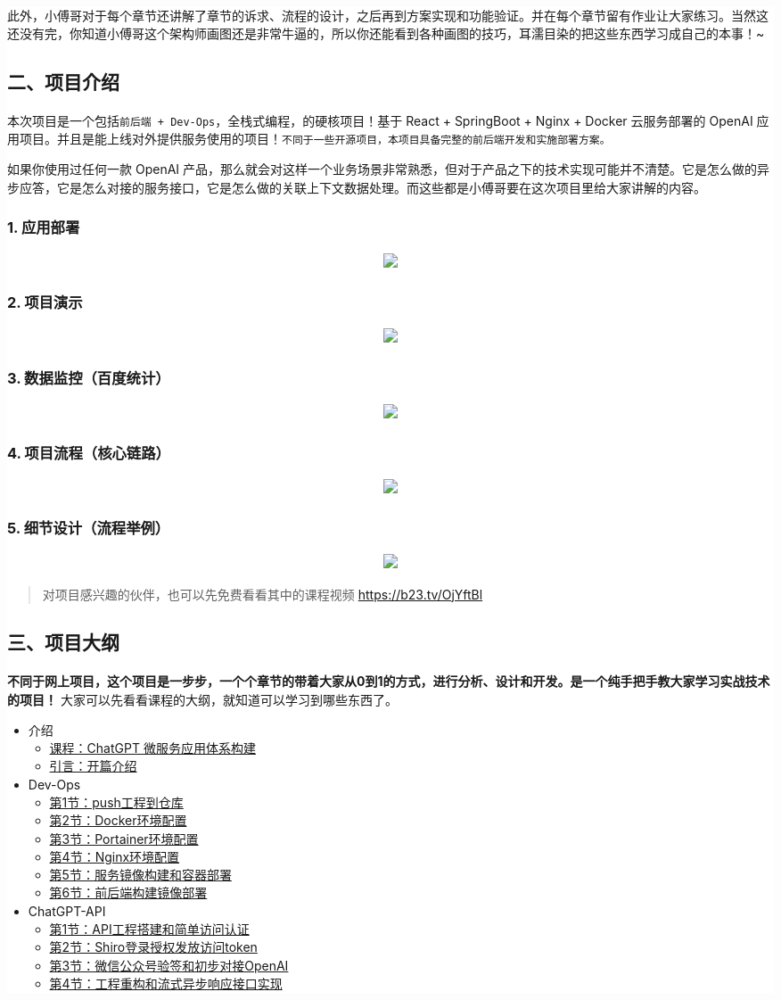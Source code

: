 此外，小傅哥对于每个章节还讲解了章节的诉求、流程的设计，之后再到方案实现和功能验证。并在每个章节留有作业让大家练习。当然这还没有完，你知道小傅哥这个架构师画图还是非常牛逼的，所以你还能看到各种画图的技巧，耳濡目染的把这些东西学习成自己的本事！~

## 二、项目介绍

本次项目是一个包括`前后端 + Dev-Ops`，全栈式编程，的硬核项目！基于 React + SpringBoot + Nginx + Docker 云服务部署的 OpenAI 应用项目。并且是能上线对外提供服务使用的项目！`不同于一些开源项目，本项目具备完整的前后端开发和实施部署方案。`

如果你使用过任何一款 OpenAI 产品，那么就会对这样一个业务场景非常熟悉，但对于产品之下的技术实现可能并不清楚。它是怎么做的异步应答，它是怎么对接的服务接口，它是怎么做的关联上下文数据处理。而这些都是小傅哥要在这次项目里给大家讲解的内容。

### 1. 应用部署

<div align="center">
	<img src="https://bugstack.cn/images/article/project/chatgpt/chatgpt-extra-230905-06.png?raw=true" width="850px"/>
</div>

### 2. 项目演示

<div align="center">
	<img src="https://bugstack.cn/images/article/project/chatgpt/chatgpt-extra-230905-03.png?raw=true" width="850px"/>
</div>

### 3. 数据监控（百度统计）

<div align="center">
	<img src="https://bugstack.cn/images/article/project/chatgpt/chatgpt-extra-230905-04.png?raw=true" width="850px"/>
</div>

### 4. 项目流程（核心链路）

<div align="center">
	<img src="https://bugstack.cn/images/article/project/chatgpt/chatgpt-extra-230905-05.png?raw=true" width="850px"/>
</div>

### 5. 细节设计（流程举例）

<div align="center">
	<img src="https://bugstack.cn/images/article/project/chatgpt/chatgpt-extra-230905-07.png?raw=true" width="850px"/>
</div>

>对项目感兴趣的伙伴，也可以先免费看看其中的课程视频 https://b23.tv/OjYftBl

## 三、项目大纲

**不同于网上项目，这个项目是一步步，一个个章节的带着大家从0到1的方式，进行分析、设计和开发。是一个纯手把手教大家学习实战技术的项目！** 大家可以先看看课程的大纲，就知道可以学习到哪些东西了。

- 介绍
  - [课程：ChatGPT 微服务应用体系构建](https://bugstack.cn/md/project/chatgpt/chatgpt.html)
  - [引言：开篇介绍](https://bugstack.cn/md/project/chatgpt/引言.html)
- Dev-Ops
  - [第1节：push工程到仓库](https://bugstack.cn/md/project/chatgpt/dev-ops/第1节：push工程到仓库.html)
  - [第2节：Docker环境配置](https://bugstack.cn/md/project/chatgpt/dev-ops/第2节：Docker环境安装.html)
  - [第3节：Portainer环境配置](https://bugstack.cn/md/project/chatgpt/dev-ops/第3节：Portainer环境安装.html)
  - [第4节：Nginx环境配置](https://bugstack.cn/md/project/chatgpt/dev-ops/第4节：Nginx环境配置.html)
  - [第5节：服务镜像构建和容器部署](https://bugstack.cn/md/project/chatgpt/dev-ops/第5节：服务镜像构建和容器部署.html)
  - [第6节：前后端构建镜像部署](https://bugstack.cn/md/project/chatgpt/dev-ops/第6节：前后端构建镜像部署.html)
- ChatGPT-API
  - [第1节：API工程搭建和简单访问认证](https://bugstack.cn/md/project/chatgpt/api/第1节：API工程搭建和简单访问认证.html)
  - [第2节：Shiro登录授权发放访问token](https://bugstack.cn/md/project/chatgpt/api/第2节：Shiro登录授权发放访问token.html)
  - [第3节：微信公众号验签和初步对接OpenAI](https://bugstack.cn/md/project/chatgpt/api/第3节：微信公众号验签和初步对接OpenAI.html)
  - [第4节：工程重构和流式异步响应接口实现](https://bugstack.cn/md/project/chatgpt/api/第4节：工程重构和流式异步响应接口实现.html)